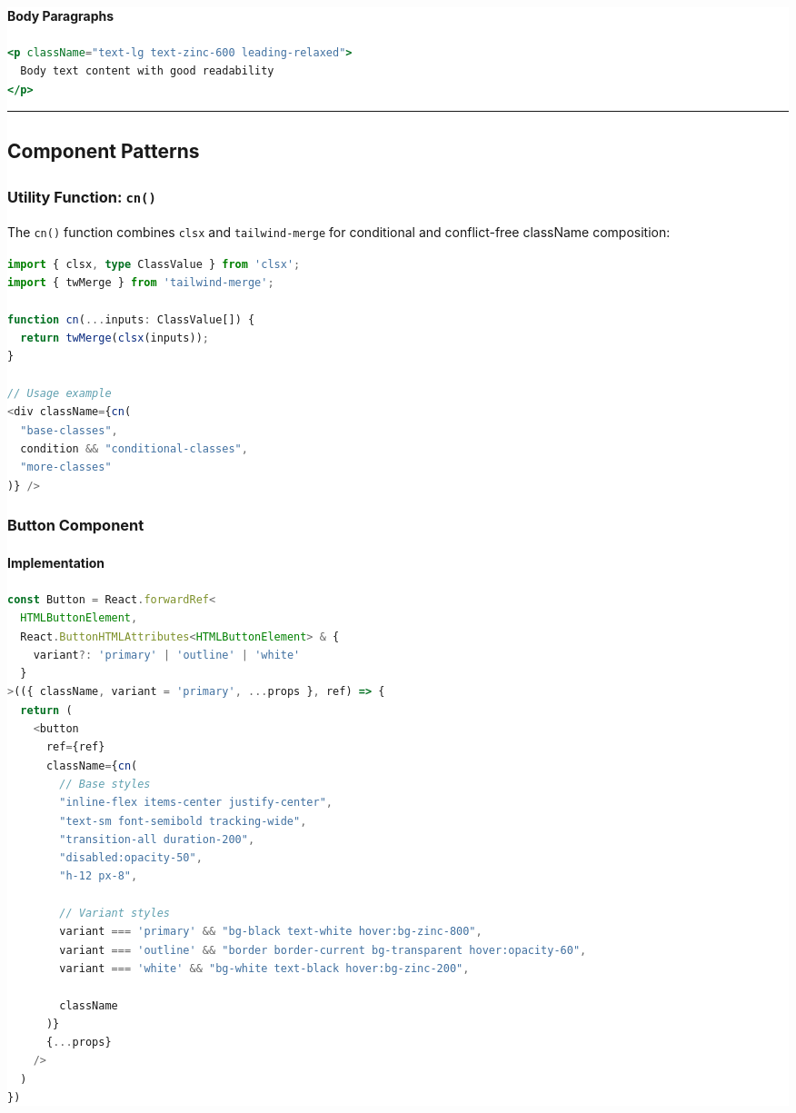 #### Body Paragraphs
```jsx
<p className="text-lg text-zinc-600 leading-relaxed">
  Body text content with good readability
</p>
```

---

## Component Patterns

### Utility Function: `cn()`
The `cn()` function combines `clsx` and `tailwind-merge` for conditional and conflict-free className composition:

```typescript
import { clsx, type ClassValue } from 'clsx';
import { twMerge } from 'tailwind-merge';

function cn(...inputs: ClassValue[]) {
  return twMerge(clsx(inputs));
}

// Usage example
<div className={cn(
  "base-classes",
  condition && "conditional-classes",
  "more-classes"
)} />
```

### Button Component

#### Implementation
```typescript
const Button = React.forwardRef<
  HTMLButtonElement, 
  React.ButtonHTMLAttributes<HTMLButtonElement> & { 
    variant?: 'primary' | 'outline' | 'white' 
  }
>(({ className, variant = 'primary', ...props }, ref) => {
  return (
    <button
      ref={ref}
      className={cn(
        // Base styles
        "inline-flex items-center justify-center",
        "text-sm font-semibold tracking-wide",
        "transition-all duration-200",
        "disabled:opacity-50",
        "h-12 px-8",
        
        // Variant styles
        variant === 'primary' && "bg-black text-white hover:bg-zinc-800",
        variant === 'outline' && "border border-current bg-transparent hover:opacity-60",
        variant === 'white' && "bg-white text-black hover:bg-zinc-200",
        
        className
      )}
      {...props}
    />
  )
})
```